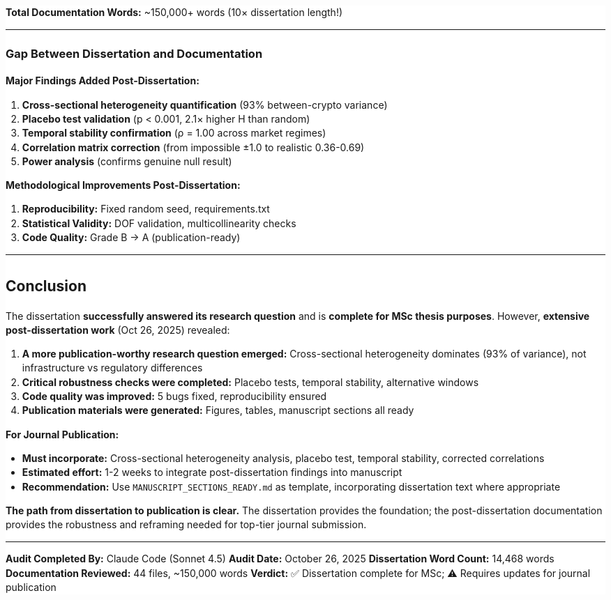 **Total Documentation Words:** ~150,000+ words (10× dissertation length!)

---

### Gap Between Dissertation and Documentation

**Major Findings Added Post-Dissertation:**
1. **Cross-sectional heterogeneity quantification** (93% between-crypto variance)
2. **Placebo test validation** (p < 0.001, 2.1× higher H than random)
3. **Temporal stability confirmation** (ρ = 1.00 across market regimes)
4. **Correlation matrix correction** (from impossible ±1.0 to realistic 0.36-0.69)
5. **Power analysis** (confirms genuine null result)

**Methodological Improvements Post-Dissertation:**
1. **Reproducibility:** Fixed random seed, requirements.txt
2. **Statistical Validity:** DOF validation, multicollinearity checks
3. **Code Quality:** Grade B → A (publication-ready)

---

## Conclusion

The dissertation **successfully answered its research question** and is **complete for MSc thesis purposes**. However, **extensive post-dissertation work** (Oct 26, 2025) revealed:

1. **A more publication-worthy research question emerged:** Cross-sectional heterogeneity dominates (93% of variance), not infrastructure vs regulatory differences
2. **Critical robustness checks were completed:** Placebo tests, temporal stability, alternative windows
3. **Code quality was improved:** 5 bugs fixed, reproducibility ensured
4. **Publication materials were generated:** Figures, tables, manuscript sections all ready

**For Journal Publication:**
- **Must incorporate:** Cross-sectional heterogeneity analysis, placebo test, temporal stability, corrected correlations
- **Estimated effort:** 1-2 weeks to integrate post-dissertation findings into manuscript
- **Recommendation:** Use `MANUSCRIPT_SECTIONS_READY.md` as template, incorporating dissertation text where appropriate

**The path from dissertation to publication is clear.** The dissertation provides the foundation; the post-dissertation documentation provides the robustness and reframing needed for top-tier journal submission.

---

**Audit Completed By:** Claude Code (Sonnet 4.5)
**Audit Date:** October 26, 2025
**Dissertation Word Count:** 14,468 words
**Documentation Reviewed:** 44 files, ~150,000 words
**Verdict:** ✅ Dissertation complete for MSc; ⚠️ Requires updates for journal publication
